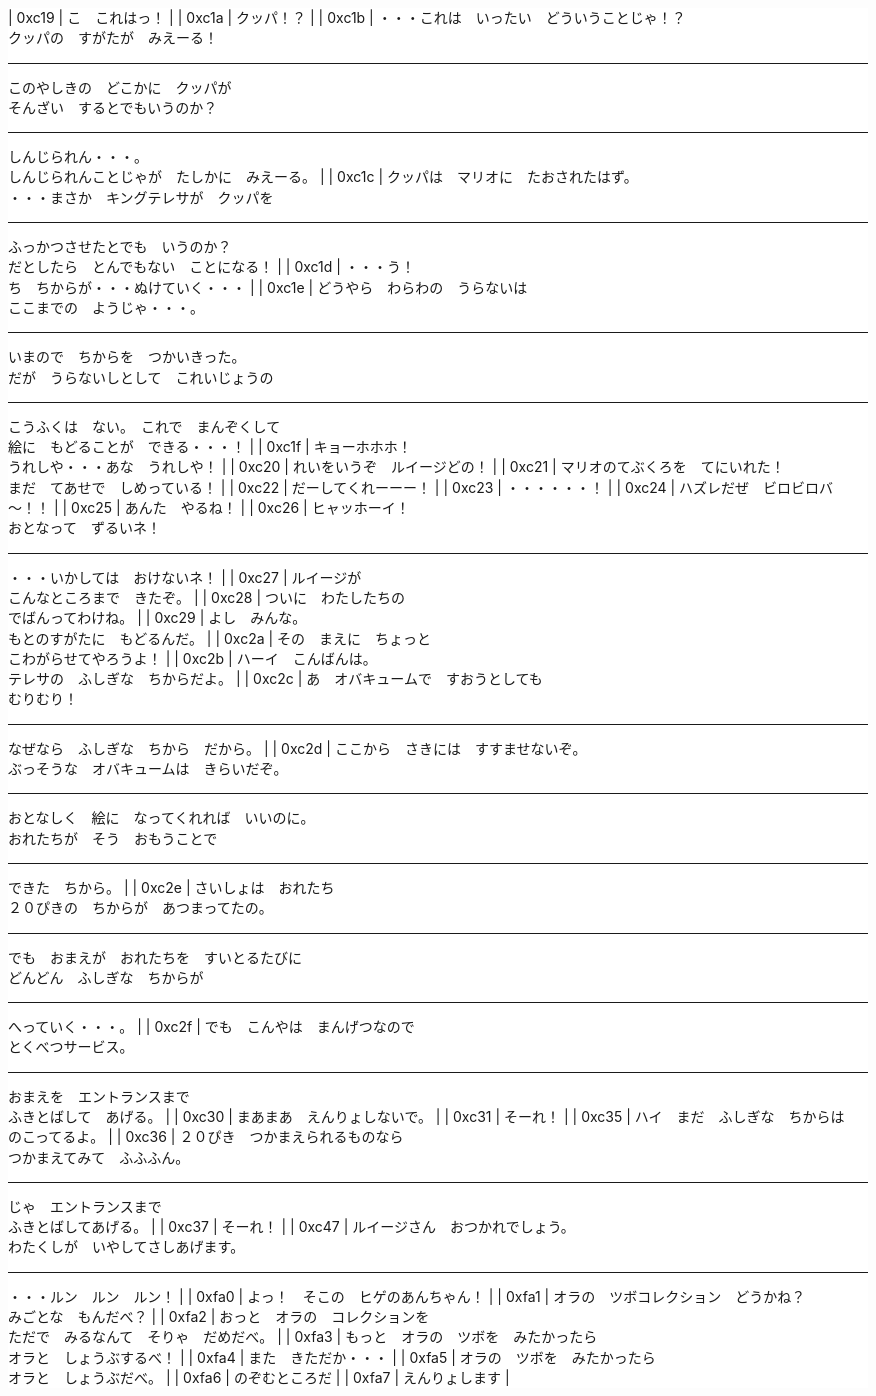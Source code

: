 | 0xc19 | こ　これはっ！ |
| 0xc1a | <span class="color-0003">クッパ</span>！？ |
| 0xc1b | ・・・これは　いったい　どういうことじゃ！？<br><span class="color-0003">クッパ</span>の　すがたが　みえーる！<hr>このやしきの　どこかに　<span class="color-0003">クッパ</span>が<br>そんざい　するとでもいうのか？<hr>しんじられん・・・。<br>しんじられんことじゃが　たしかに　みえーる。 |
| 0xc1c | <span class="color-0003">クッパ</span>は　<span class="color-0003">マリオ</span>に　たおされたはず。<br>・・・まさか　<span class="color-0003">キングテレサ</span>が　<span class="color-0003">クッパ</span>を<hr>ふっかつさせたとでも　いうのか？<br>だとしたら　とんでもない　ことになる！ |
| 0xc1d | ・・・う！<br>ち　ちからが・・・ぬけていく・・・ |
| 0xc1e | どうやら　わらわの　うらないは<br>ここまでの　ようじゃ・・・。<hr>いまので　ちからを　つかいきった。<br>だが　うらないしとして　これいじょうの　<hr>こうふくは　ない。　これで　まんぞくして<br>絵に　もどることが　できる・・・！ |
| 0xc1f | キョーホホホ！<br>うれしや・・・あな　うれしや！ |
| 0xc20 | れいをいうぞ　<span class="color-0003">ルイージ</span>どの！ |
| 0xc21 | <span class="color-0003">マリオ</span>の<span class="color-0002">てぶくろ</span>を　てにいれた！<br>まだ　てあせで　しめっている！ |
| 0xc22 | だーしてくれーーー！ |
| 0xc23 | ・・・・・・！ |
| 0xc24 | ハズレだぜ　ビロビロバ～！！ |
| 0xc25 | あんた　やるね！ |
| 0xc26 | ヒャッホーイ！<br>おとなって　ずるいネ！<hr>・・・いかしては　おけないネ！ |
| 0xc27 | <span class="color-0003">ルイージ</span>が<br>こんなところまで　きたぞ。 |
| 0xc28 | ついに　わたしたちの<br>でばんってわけね。 |
| 0xc29 | よし　みんな。<br>もとのすがたに　もどるんだ。 |
| 0xc2a | その　まえに　ちょっと<br>こわがらせてやろうよ！ |
| 0xc2b | ハーイ　こんばんは。<br>テレサの　ふしぎな　ちからだよ。 |
| 0xc2c | あ　<span class="color-0002">オバキューム</span>で　すおうとしても<br>むりむり！<hr>なぜなら　ふしぎな　ちから　だから。 |
| 0xc2d | ここから　さきには　すすませないぞ。<br>ぶっそうな　<span class="color-0002">オバキューム</span>は　きらいだぞ。<hr>おとなしく　絵に　なってくれれば　いいのに。<br>おれたちが　そう　おもうことで<hr>できた　ちから。 |
| 0xc2e | さいしょは　おれたち<br><span class="color-0001">２０ぴき</span>の　ちからが　あつまってたの。<hr>でも　おまえが　おれたちを　すいとるたびに<br>どんどん　ふしぎな　ちからが<hr>へっていく・・・。 |
| 0xc2f | でも　こんやは　まんげつなので<br>とくべつサービス。<hr>おまえを　エントランスまで<br>ふきとばして　あげる。 |
| 0xc30 | まあまあ　えんりょしないで。 |
| 0xc31 | そーれ！ |
| 0xc35 | ハイ　まだ　ふしぎな　ちからは<br>のこってるよ。 |
| 0xc36 | <span class="color-0001">２０ぴき</span>　つかまえられるものなら<br>つかまえてみて　ふふふん。<hr>じゃ　エントランスまで<br>ふきとばしてあげる。 |
| 0xc37 | そーれ！ |
| 0xc47 | <span class="color-0003">ルイージ</span>さん　おつかれでしょう。<br>わたくしが　いやしてさしあげます。<hr>・・・ルン　ルン　ルン！ |
| 0xfa0 | よっ！　そこの　ヒゲのあんちゃん！ |
| 0xfa1 | オラの　ツボコレクション　どうかね？<br>みごとな　もんだべ？ |
| 0xfa2 | おっと　オラの　コレクションを<br>ただで　みるなんて　そりゃ　だめだべ。 |
| 0xfa3 | もっと　オラの　ツボを　みたかったら<br>オラと　しょうぶするべ！ |
| 0xfa4 | また　きただか・・・ |
| 0xfa5 | オラの　ツボを　みたかったら<br>オラと　しょうぶだべ。 |
| 0xfa6 | のぞむところだ |
| 0xfa7 | えんりょします |